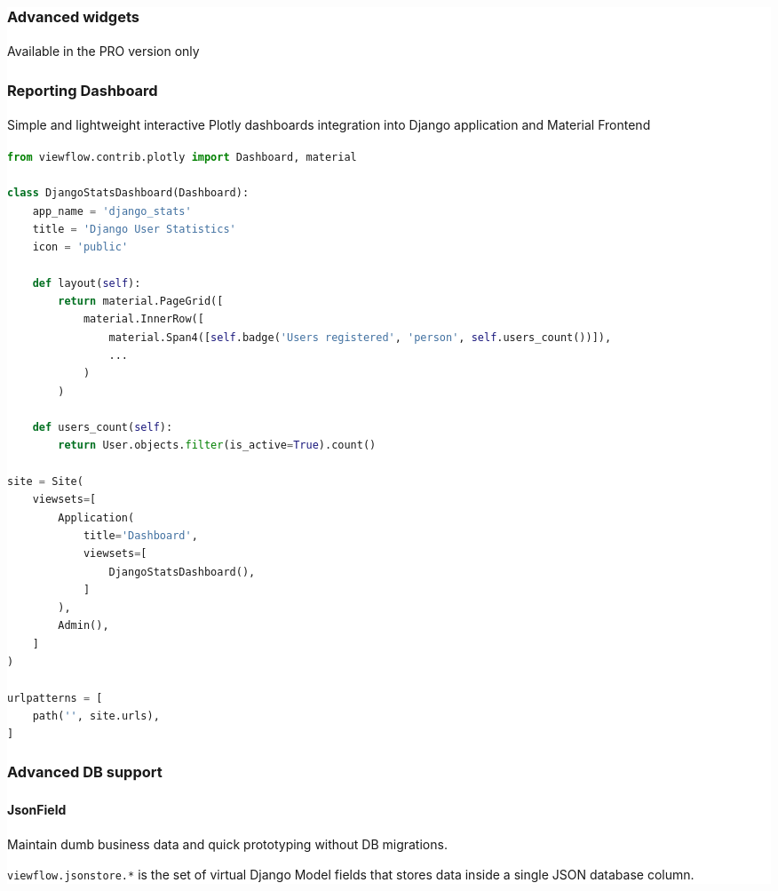 ### Advanced widgets

Available in the PRO version only

### Reporting Dashboard

Simple and lightweight interactive Plotly dashboards integration into Django
application and Material Frontend

```python
from viewflow.contrib.plotly import Dashboard, material

class DjangoStatsDashboard(Dashboard):
    app_name = 'django_stats'
    title = 'Django User Statistics'
    icon = 'public'

    def layout(self):
        return material.PageGrid([
            material.InnerRow([
                material.Span4([self.badge('Users registered', 'person', self.users_count())]),
                ...
            )
        )

    def users_count(self):
        return User.objects.filter(is_active=True).count()

site = Site(
    viewsets=[
        Application(
            title='Dashboard',
            viewsets=[
                DjangoStatsDashboard(),
            ]
        ),
        Admin(),
    ]
)

urlpatterns = [
    path('', site.urls),
]

```

### Advanced DB support

#### JsonField
Maintain dumb business data and quick prototyping without DB migrations.

`viewflow.jsonstore.*` is the set of virtual Django Model fields that stores data inside a single JSON database column.


[build]: https://img.shields.io/github/actions/workflow/status/viewflow/viewflow/django.yml?branch=main
[coverage]: https://img.shields.io/coveralls/github/viewflow/viewflow/v2
[travis-svg]: https://travis-ci.org/viewflow/viewflow.svg
[travis]: https://travis-ci.org/viewflow/viewflow
[pypi]: https://pypi.org/project/django-viewflow/
[pypi-version]: https://img.shields.io/pypi/v/django-viewflow.svg
[py-versions]: https://img.shields.io/pypi/pyversions/django-viewflow.svg
[requirements-svg]: https://requires.io/github/viewflow/viewflow/requirements.svg?branch=v2
[requirements]: https://requires.io/github/viewflow/viewflow/requirements/?branch=v2
